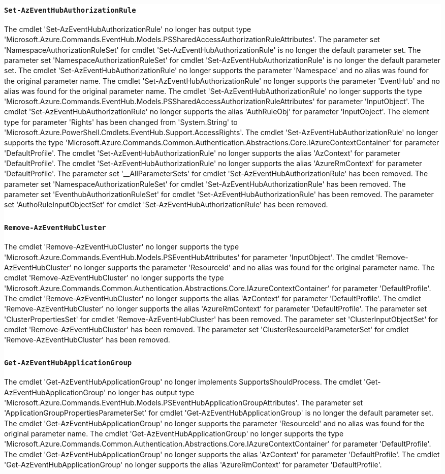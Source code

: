 ### `Set-AzEventHubAuthorizationRule`
The cmdlet 'Set-AzEventHubAuthorizationRule' no longer has output type 'Microsoft.Azure.Commands.EventHub.Models.PSSharedAccessAuthorizationRuleAttributes'.
The parameter set 'NamespaceAuthorizationRuleSet' for cmdlet 'Set-AzEventHubAuthorizationRule' is no longer the default parameter set.
The parameter set 'NamespaceAuthorizationRuleSet' for cmdlet 'Set-AzEventHubAuthorizationRule' is no longer the default parameter set.
The cmdlet 'Set-AzEventHubAuthorizationRule' no longer supports the parameter 'Namespace' and no alias was found for the original parameter name.
The cmdlet 'Set-AzEventHubAuthorizationRule' no longer supports the parameter 'EventHub' and no alias was found for the original parameter name.
The cmdlet 'Set-AzEventHubAuthorizationRule' no longer supports the type 'Microsoft.Azure.Commands.EventHub.Models.PSSharedAccessAuthorizationRuleAttributes' for parameter 'InputObject'.
The cmdlet 'Set-AzEventHubAuthorizationRule' no longer supports the alias 'AuthRuleObj' for parameter 'InputObject'.
The element type for parameter 'Rights' has been changed from 'System.String' to 'Microsoft.Azure.PowerShell.Cmdlets.EventHub.Support.AccessRights'.
The cmdlet 'Set-AzEventHubAuthorizationRule' no longer supports the type 'Microsoft.Azure.Commands.Common.Authentication.Abstractions.Core.IAzureContextContainer' for parameter 'DefaultProfile'.
The cmdlet 'Set-AzEventHubAuthorizationRule' no longer supports the alias 'AzContext' for parameter 'DefaultProfile'.
The cmdlet 'Set-AzEventHubAuthorizationRule' no longer supports the alias 'AzureRmContext' for parameter 'DefaultProfile'.
The parameter set '__AllParameterSets' for cmdlet 'Set-AzEventHubAuthorizationRule' has been removed.
The parameter set 'NamespaceAuthorizationRuleSet' for cmdlet 'Set-AzEventHubAuthorizationRule' has been removed.
The parameter set 'EventhubAuthorizationRuleSet' for cmdlet 'Set-AzEventHubAuthorizationRule' has been removed.
The parameter set 'AuthoRuleInputObjectSet' for cmdlet 'Set-AzEventHubAuthorizationRule' has been removed.

### `Remove-AzEventHubCluster`
The cmdlet 'Remove-AzEventHubCluster' no longer supports the type 'Microsoft.Azure.Commands.EventHub.Models.PSEventHubAttributes' for parameter 'InputObject'.
The cmdlet 'Remove-AzEventHubCluster' no longer supports the parameter 'ResourceId' and no alias was found for the original parameter name.
The cmdlet 'Remove-AzEventHubCluster' no longer supports the type 'Microsoft.Azure.Commands.Common.Authentication.Abstractions.Core.IAzureContextContainer' for parameter 'DefaultProfile'.
The cmdlet 'Remove-AzEventHubCluster' no longer supports the alias 'AzContext' for parameter 'DefaultProfile'.
The cmdlet 'Remove-AzEventHubCluster' no longer supports the alias 'AzureRmContext' for parameter 'DefaultProfile'.
The parameter set 'ClusterPropertiesSet' for cmdlet 'Remove-AzEventHubCluster' has been removed.
The parameter set 'ClusterInputObjectSet' for cmdlet 'Remove-AzEventHubCluster' has been removed.
The parameter set 'ClusterResourceIdParameterSet' for cmdlet 'Remove-AzEventHubCluster' has been removed.

### `Get-AzEventHubApplicationGroup`
The cmdlet 'Get-AzEventHubApplicationGroup' no longer implements SupportsShouldProcess.
The cmdlet 'Get-AzEventHubApplicationGroup' no longer has output type 'Microsoft.Azure.Commands.EventHub.Models.PSEventHubApplicationGroupAttributes'.
The parameter set 'ApplicationGroupPropertiesParameterSet' for cmdlet 'Get-AzEventHubApplicationGroup' is no longer the default parameter set.
The cmdlet 'Get-AzEventHubApplicationGroup' no longer supports the parameter 'ResourceId' and no alias was found for the original parameter name.
The cmdlet 'Get-AzEventHubApplicationGroup' no longer supports the type 'Microsoft.Azure.Commands.Common.Authentication.Abstractions.Core.IAzureContextContainer' for parameter 'DefaultProfile'.
The cmdlet 'Get-AzEventHubApplicationGroup' no longer supports the alias 'AzContext' for parameter 'DefaultProfile'.
The cmdlet 'Get-AzEventHubApplicationGroup' no longer supports the alias 'AzureRmContext' for parameter 'DefaultProfile'.
